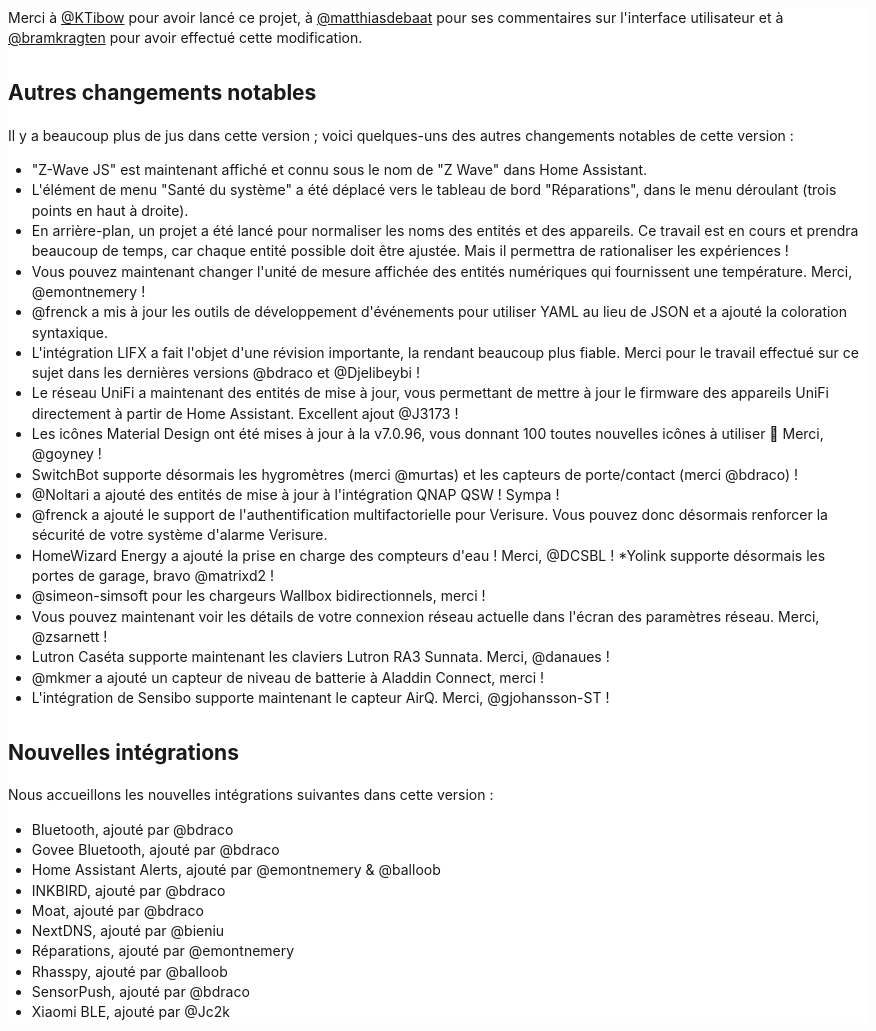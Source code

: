 
Merci à [@KTibow](https://github.com/KTibow) pour avoir lancé ce projet, à [@matthiasdebaat](https://github.com/matthiasdebaat) pour ses commentaires sur l'interface utilisateur et à [@bramkragten](https://github.com/bramkragten) pour avoir effectué cette modification.

## Autres changements notables

Il y a beaucoup plus de jus dans cette version ; voici quelques-uns des autres changements notables de cette version :

* "Z-Wave JS" est maintenant affiché et connu sous le nom de "Z Wave" dans Home Assistant.
* L'élément de menu "Santé du système" a été déplacé vers le tableau de bord "Réparations", dans le menu déroulant (trois points en haut à droite).
* En arrière-plan, un projet a été lancé pour normaliser les noms des entités et des appareils. Ce travail est en cours et prendra beaucoup de temps, car chaque entité possible doit être ajustée. Mais il permettra de rationaliser les expériences !
* Vous pouvez maintenant changer l'unité de mesure affichée des entités numériques qui fournissent une température. Merci, @emontnemery !
* @frenck a mis à jour les outils de développement d'événements pour utiliser YAML au lieu de JSON et a ajouté la coloration syntaxique.
* L'intégration LIFX a fait l'objet d'une révision importante, la rendant beaucoup plus fiable. Merci pour le travail effectué sur ce sujet dans les dernières versions @bdraco et @Djelibeybi !
* Le réseau UniFi a maintenant des entités de mise à jour, vous permettant de mettre à jour le firmware des appareils UniFi directement à partir de Home Assistant. Excellent ajout @J3173 !
* Les icônes Material Design ont été mises à jour à la v7.0.96, vous donnant 100 toutes nouvelles icônes à utiliser 🤩 Merci, @goyney !
* SwitchBot supporte désormais les hygromètres (merci @murtas) et les capteurs de porte/contact (merci @bdraco) !
* @Noltari a ajouté des entités de mise à jour à l'intégration QNAP QSW ! Sympa !
* @frenck a ajouté le support de l'authentification multifactorielle pour Verisure. Vous pouvez donc désormais renforcer la sécurité de votre système d'alarme Verisure.
* HomeWizard Energy a ajouté la prise en charge des compteurs d'eau ! Merci, @DCSBL !
  *Yolink supporte désormais les portes de garage, bravo @matrixd2 !
* @simeon-simsoft pour les chargeurs Wallbox bidirectionnels, merci !
* Vous pouvez maintenant voir les détails de votre connexion réseau actuelle dans l'écran des paramètres réseau. Merci, @zsarnett !
* Lutron Caséta supporte maintenant les claviers Lutron RA3 Sunnata. Merci, @danaues !
* @mkmer a ajouté un capteur de niveau de batterie à Aladdin Connect, merci !
* L'intégration de Sensibo supporte maintenant le capteur AirQ. Merci, @gjohansson-ST !

## Nouvelles intégrations

Nous accueillons les nouvelles intégrations suivantes dans cette version :

* Bluetooth, ajouté par @bdraco
* Govee Bluetooth, ajouté par @bdraco
* Home Assistant Alerts, ajouté par @emontnemery &amp; @balloob
* INKBIRD, ajouté par @bdraco
* Moat, ajouté par @bdraco
* NextDNS, ajouté par @bieniu
* Réparations, ajouté par @emontnemery
* Rhasspy, ajouté par @balloob
* SensorPush, ajouté par @bdraco
* Xiaomi BLE, ajouté par @Jc2k
